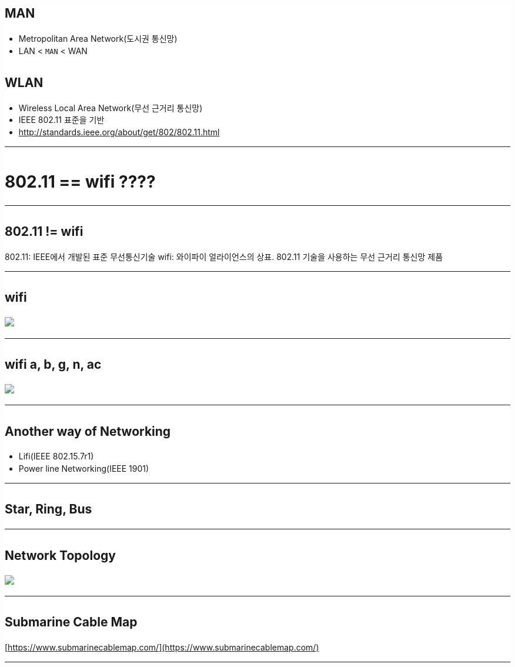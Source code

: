 ## MAN
- Metropolitan Area Network(도시권 통신망)
- LAN < `MAN` < WAN

## WLAN
- Wireless Local Area Network(무선 근거리 통신망)
- IEEE 802.11 표준을 기반
- http://standards.ieee.org/about/get/802/802.11.html

---
# 802.11 == wifi ????

---
## 802.11 != wifi
802.11: IEEE에서 개발된 표준 무선통신기술
wifi: 와이파이 얼라이언스의 상표. 802.11 기술을 사용하는 무선 근거리 통신망 제품

---
## wifi
![](http://contents.iptime.co.kr/~contents/home/product/slide/14_supply_01.png)

---
## wifi a, b, g, n, ac

![](http://www.homenethowto.com/wp-content/uploads/802-11-ac-logo.jpg)

---
## Another way of Networking

- Lifi(IEEE 802.15.7r1)
- Power line Networking(IEEE 1901)

---
## Star, Ring, Bus

---
## Network Topology
![](https://upload.wikimedia.org/wikipedia/commons/9/96/NetworkTopologies.png)

---
## Submarine Cable Map
[https://www.submarinecablemap.com/](https://www.submarinecablemap.com/)

---